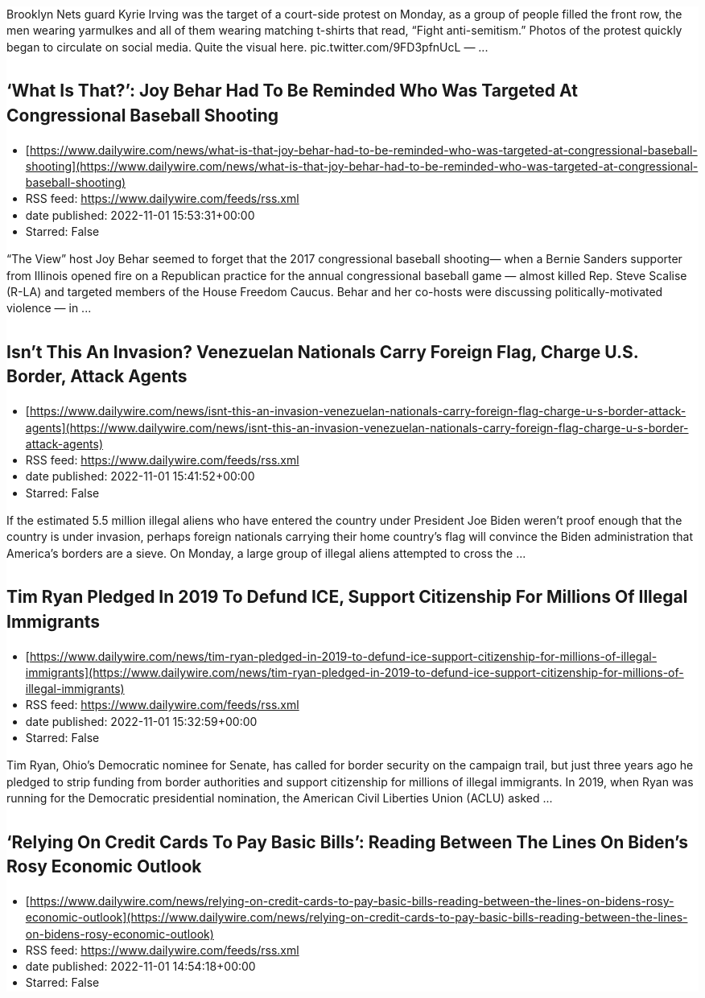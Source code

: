 Brooklyn Nets guard Kyrie Irving was the target of a court-side protest on Monday, as a group of people filled the front row, the men wearing yarmulkes and all of them wearing matching t-shirts that read, &#8220;Fight anti-semitism.&#8221; Photos of the protest quickly began to circulate on social media. Quite the visual here. pic.twitter.com/9FD3pfnUcL &mdash; ...

## ‘What Is That?’: Joy Behar Had To Be Reminded Who Was Targeted At Congressional Baseball Shooting
 - [https://www.dailywire.com/news/what-is-that-joy-behar-had-to-be-reminded-who-was-targeted-at-congressional-baseball-shooting](https://www.dailywire.com/news/what-is-that-joy-behar-had-to-be-reminded-who-was-targeted-at-congressional-baseball-shooting)
 - RSS feed: https://www.dailywire.com/feeds/rss.xml
 - date published: 2022-11-01 15:53:31+00:00
 - Starred: False

&#8220;The View&#8221; host Joy Behar seemed to forget that the 2017 congressional baseball shooting— when a Bernie Sanders supporter from Illinois opened fire on a Republican practice for the annual congressional baseball game — almost killed Rep. Steve Scalise (R-LA) and targeted members of the House Freedom Caucus. Behar and her co-hosts were discussing politically-motivated violence — in ...

## Isn’t This An Invasion? Venezuelan Nationals Carry Foreign Flag, Charge U.S. Border, Attack Agents
 - [https://www.dailywire.com/news/isnt-this-an-invasion-venezuelan-nationals-carry-foreign-flag-charge-u-s-border-attack-agents](https://www.dailywire.com/news/isnt-this-an-invasion-venezuelan-nationals-carry-foreign-flag-charge-u-s-border-attack-agents)
 - RSS feed: https://www.dailywire.com/feeds/rss.xml
 - date published: 2022-11-01 15:41:52+00:00
 - Starred: False

If the estimated 5.5 million illegal aliens who have entered the country under President Joe Biden weren&#8217;t proof enough that the country is under invasion, perhaps foreign nationals carrying their home country&#8217;s flag will convince the Biden administration that America&#8217;s borders are a sieve. On Monday, a large group of illegal aliens attempted to cross the ...

## Tim Ryan Pledged In 2019 To Defund ICE, Support Citizenship For Millions Of Illegal Immigrants
 - [https://www.dailywire.com/news/tim-ryan-pledged-in-2019-to-defund-ice-support-citizenship-for-millions-of-illegal-immigrants](https://www.dailywire.com/news/tim-ryan-pledged-in-2019-to-defund-ice-support-citizenship-for-millions-of-illegal-immigrants)
 - RSS feed: https://www.dailywire.com/feeds/rss.xml
 - date published: 2022-11-01 15:32:59+00:00
 - Starred: False

Tim Ryan, Ohio&#8217;s Democratic nominee for Senate, has called for border security on the campaign trail, but just three years ago he pledged to strip funding from border authorities and support citizenship for millions of illegal immigrants. In 2019, when Ryan was running for the Democratic presidential nomination, the American Civil Liberties Union (ACLU) asked ...

## ‘Relying On Credit Cards To Pay Basic Bills’: Reading Between The Lines On Biden’s Rosy Economic Outlook
 - [https://www.dailywire.com/news/relying-on-credit-cards-to-pay-basic-bills-reading-between-the-lines-on-bidens-rosy-economic-outlook](https://www.dailywire.com/news/relying-on-credit-cards-to-pay-basic-bills-reading-between-the-lines-on-bidens-rosy-economic-outlook)
 - RSS feed: https://www.dailywire.com/feeds/rss.xml
 - date published: 2022-11-01 14:54:18+00:00
 - Starred: False
